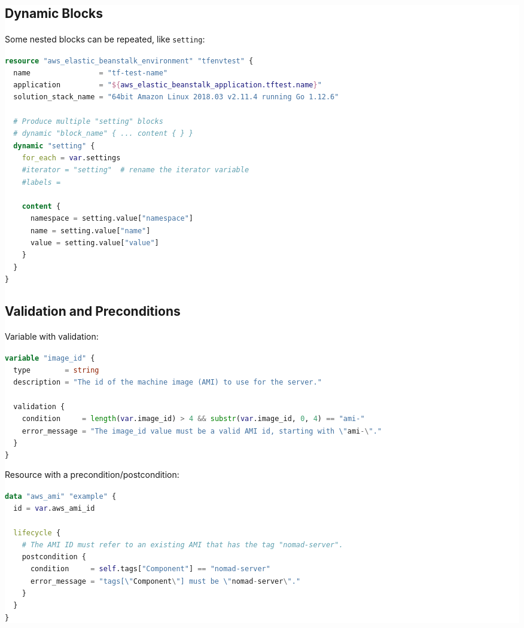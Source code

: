 
## Dynamic Blocks

Some nested blocks can be repeated, like `setting`:

```terraform
resource "aws_elastic_beanstalk_environment" "tfenvtest" {
  name                = "tf-test-name"
  application         = "${aws_elastic_beanstalk_application.tftest.name}"
  solution_stack_name = "64bit Amazon Linux 2018.03 v2.11.4 running Go 1.12.6"

  # Produce multiple "setting" blocks
  # dynamic "block_name" { ... content { } }
  dynamic "setting" {
    for_each = var.settings
    #iterator = "setting"  # rename the iterator variable
    #labels =

    content {
      namespace = setting.value["namespace"]
      name = setting.value["name"]
      value = setting.value["value"]
    }
  }
}
```



## Validation and Preconditions

Variable with validation:

```terraform
variable "image_id" {
  type        = string
  description = "The id of the machine image (AMI) to use for the server."

  validation {
    condition     = length(var.image_id) > 4 && substr(var.image_id, 0, 4) == "ami-"
    error_message = "The image_id value must be a valid AMI id, starting with \"ami-\"."
  }
}
```

Resource with a precondition/postcondition:

```terraform
data "aws_ami" "example" {
  id = var.aws_ami_id

  lifecycle {
    # The AMI ID must refer to an existing AMI that has the tag "nomad-server".
    postcondition {
      condition     = self.tags["Component"] == "nomad-server"
      error_message = "tags[\"Component\"] must be \"nomad-server\"."
    }
  }
}
```
